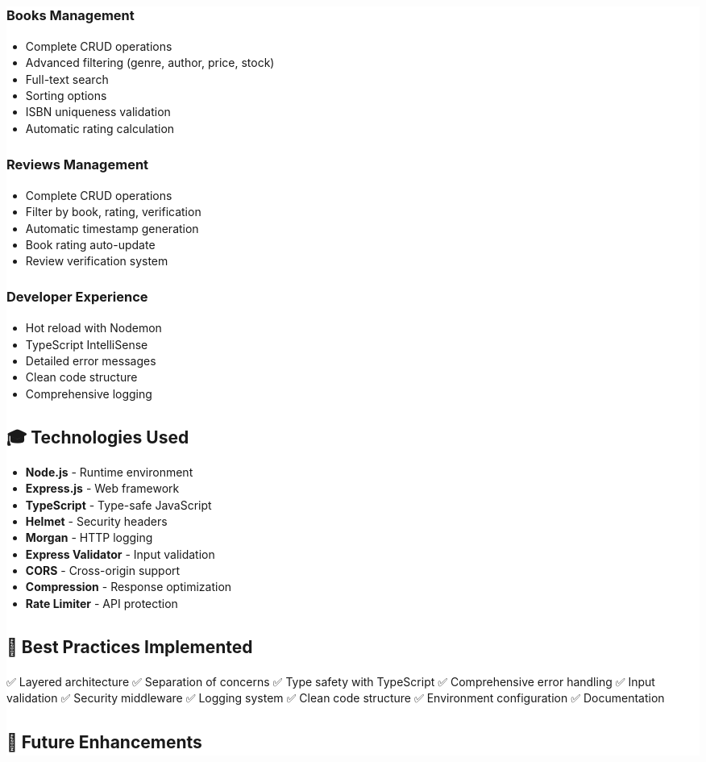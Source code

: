 ### Books Management

- Complete CRUD operations
- Advanced filtering (genre, author, price, stock)
- Full-text search
- Sorting options
- ISBN uniqueness validation
- Automatic rating calculation

### Reviews Management

- Complete CRUD operations
- Filter by book, rating, verification
- Automatic timestamp generation
- Book rating auto-update
- Review verification system

### Developer Experience

- Hot reload with Nodemon
- TypeScript IntelliSense
- Detailed error messages
- Clean code structure
- Comprehensive logging

## 🎓 Technologies Used

- **Node.js** - Runtime environment
- **Express.js** - Web framework
- **TypeScript** - Type-safe JavaScript
- **Helmet** - Security headers
- **Morgan** - HTTP logging
- **Express Validator** - Input validation
- **CORS** - Cross-origin support
- **Compression** - Response optimization
- **Rate Limiter** - API protection

## 🌟 Best Practices Implemented

✅ Layered architecture
✅ Separation of concerns
✅ Type safety with TypeScript
✅ Comprehensive error handling
✅ Input validation
✅ Security middleware
✅ Logging system
✅ Clean code structure
✅ Environment configuration
✅ Documentation

## 🔮 Future Enhancements
